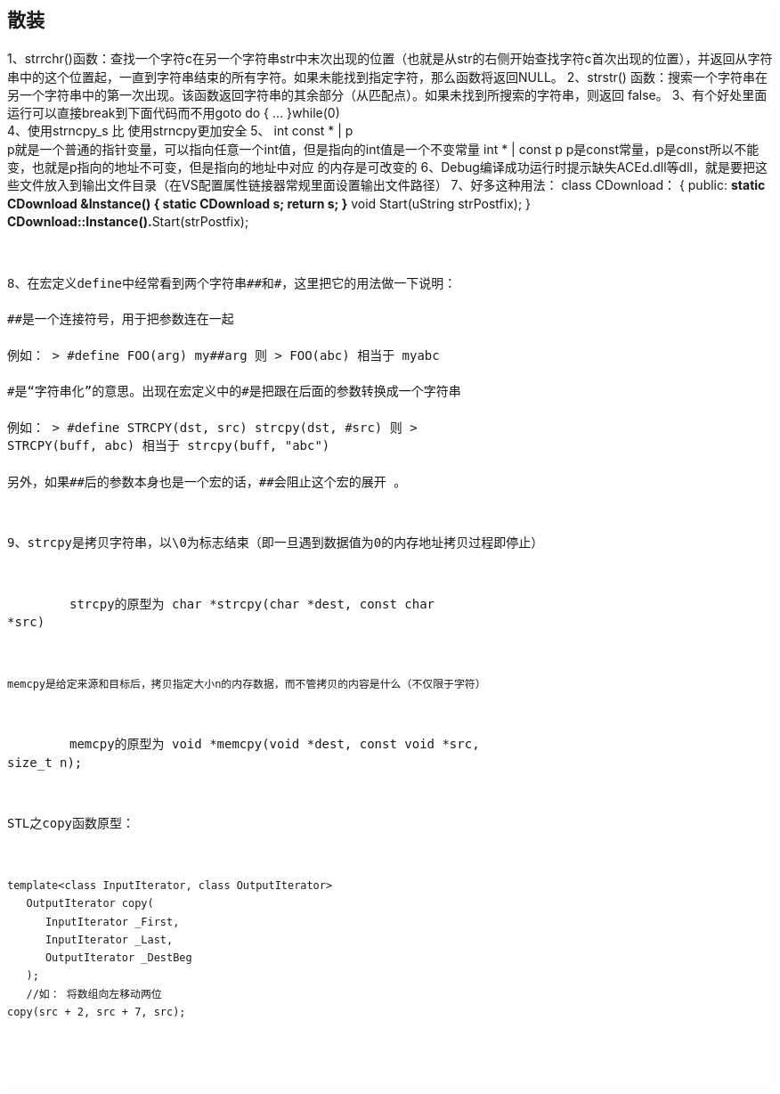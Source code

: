 ## 散装
1、strrchr()函数：查找一个字符c在另一个字符串str中末次出现的位置（也就是从str的右侧开始查找字符c首次出现的位置），并返回从字符串中的这个位置起，一直到字符串结束的所有字符。如果未能找到指定字符，那么函数将返回NULL。
2、strstr() 函数：搜索一个字符串在另一个字符串中的第一次出现。该函数返回字符串的其余部分（从匹配点）。如果未找到所搜索的字符串，则返回 false。
3、有个好处里面运行可以直接break到下面代码而不用goto
    do
    {
        ...
    }while(0)  
4、使用strncpy_s 比 使用strncpy更加安全
5、 int const *  |  p  
 p就是一个普通的指针变量，可以指向任意一个int值，但是指向的int值是一个不变常量
 int *        |   const p
 p是const常量，p是const所以不能变，也就是p指向的地址不可变，但是指向的地址中对应
 的内存是可改变的
6、Debug编译成功运行时提示缺失ACEd.dll等dll，就是要把这些文件放入到输出文件目录（在VS配置属性链接器常规里面设置输出文件路径）
7、好多这种用法：
    class CDownload：
    {
    public:
    <strong>    static CDownload &Instance()
          {
                 static CDownload s;
                 return s;
          }</strong>
        void Start(uString strPostfix); 
    }
    <strong>CDownload::Instance().</strong>Start(strPostfix);
    </pre><pre code_snippet_id="325463" snippet_file_name="blog_20140504_2_7731808" name="code" class="cpp">
 

8、在宏定义define中经常看到两个字符串##和#，这里把它的用法做一下说明：      
    ##是一个连接符号，用于把参数连在一起         
         例如： > #define  FOO(arg)   my##arg       则 > FOO(abc)  相当于   myabc           
   #是“字符串化”的意思。出现在宏定义中的#是把跟在后面的参数转换成一个字符串         
         例如： > #define STRCPY(dst, src)   strcpy(dst, #src)   则  > STRCPY(buff, abc) 相当于 strcpy(buff, "abc")        
   另外，如果##后的参数本身也是一个宏的话，##会阻止这个宏的展开 。
   
9、strcpy是拷贝字符串，以\0为标志结束（即一旦遇到数据值为0的内存地址拷贝过程即停止）

　　　　　strcpy的原型为 char *strcpy(char *dest, const char *src)

    memcpy是给定来源和目标后，拷贝指定大小n的内存数据，而不管拷贝的内容是什么（不仅限于字符）

　　　　　memcpy的原型为 void *memcpy(void *dest, const void *src, size_t n);

STL之copy函数原型：

    template<class InputIterator, class OutputIterator>
       OutputIterator copy(
          InputIterator _First, 
          InputIterator _Last, 
          OutputIterator _DestBeg
       );
       //如： 将数组向左移动两位
    copy(src + 2, src + 7, src); 
